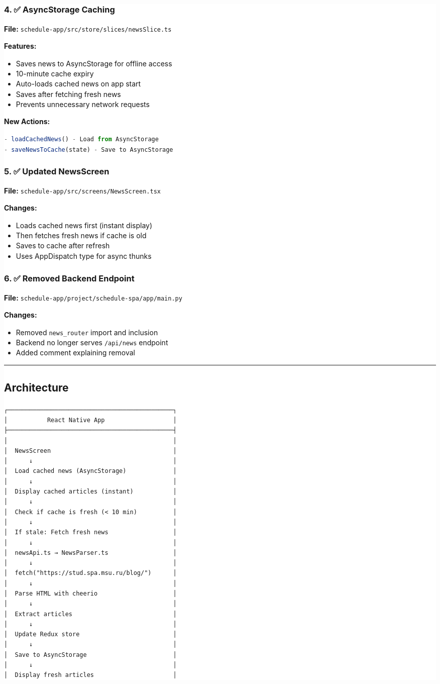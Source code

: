 ### 4. ✅ AsyncStorage Caching
**File:** `schedule-app/src/store/slices/newsSlice.ts`

**Features:**
- Saves news to AsyncStorage for offline access
- 10-minute cache expiry
- Auto-loads cached news on app start
- Saves after fetching fresh news
- Prevents unnecessary network requests

**New Actions:**
```typescript
- loadCachedNews() - Load from AsyncStorage
- saveNewsToCache(state) - Save to AsyncStorage
```

### 5. ✅ Updated NewsScreen
**File:** `schedule-app/src/screens/NewsScreen.tsx`

**Changes:**
- Loads cached news first (instant display)
- Then fetches fresh news if cache is old
- Saves to cache after refresh
- Uses AppDispatch type for async thunks

### 6. ✅ Removed Backend Endpoint
**File:** `schedule-app/project/schedule-spa/app/main.py`

**Changes:**
- Removed `news_router` import and inclusion
- Backend no longer serves `/api/news` endpoint
- Added comment explaining removal

---

## Architecture

```
┌──────────────────────────────────────────────┐
│           React Native App                   │
├──────────────────────────────────────────────┤
│                                              │
│  NewsScreen                                  │
│      ↓                                       │
│  Load cached news (AsyncStorage)             │
│      ↓                                       │
│  Display cached articles (instant)           │
│      ↓                                       │
│  Check if cache is fresh (< 10 min)          │
│      ↓                                       │
│  If stale: Fetch fresh news                  │
│      ↓                                       │
│  newsApi.ts → NewsParser.ts                  │
│      ↓                                       │
│  fetch("https://stud.spa.msu.ru/blog/")      │
│      ↓                                       │
│  Parse HTML with cheerio                     │
│      ↓                                       │
│  Extract articles                            │
│      ↓                                       │
│  Update Redux store                          │
│      ↓                                       │
│  Save to AsyncStorage                        │
│      ↓                                       │
│  Display fresh articles                      │
```